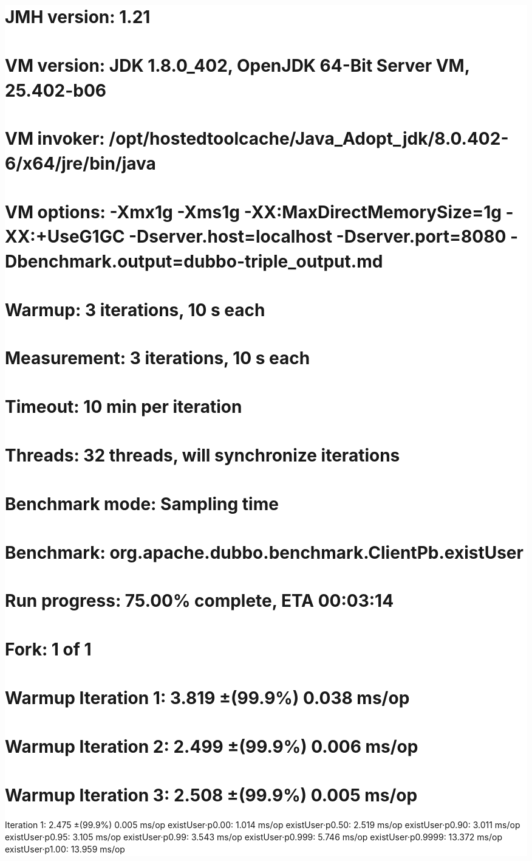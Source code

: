 
# JMH version: 1.21
# VM version: JDK 1.8.0_402, OpenJDK 64-Bit Server VM, 25.402-b06
# VM invoker: /opt/hostedtoolcache/Java_Adopt_jdk/8.0.402-6/x64/jre/bin/java
# VM options: -Xmx1g -Xms1g -XX:MaxDirectMemorySize=1g -XX:+UseG1GC -Dserver.host=localhost -Dserver.port=8080 -Dbenchmark.output=dubbo-triple_output.md
# Warmup: 3 iterations, 10 s each
# Measurement: 3 iterations, 10 s each
# Timeout: 10 min per iteration
# Threads: 32 threads, will synchronize iterations
# Benchmark mode: Sampling time
# Benchmark: org.apache.dubbo.benchmark.ClientPb.existUser

# Run progress: 75.00% complete, ETA 00:03:14
# Fork: 1 of 1
# Warmup Iteration   1: 3.819 ±(99.9%) 0.038 ms/op
# Warmup Iteration   2: 2.499 ±(99.9%) 0.006 ms/op
# Warmup Iteration   3: 2.508 ±(99.9%) 0.005 ms/op
Iteration   1: 2.475 ±(99.9%) 0.005 ms/op
                 existUser·p0.00:   1.014 ms/op
                 existUser·p0.50:   2.519 ms/op
                 existUser·p0.90:   3.011 ms/op
                 existUser·p0.95:   3.105 ms/op
                 existUser·p0.99:   3.543 ms/op
                 existUser·p0.999:  5.746 ms/op
                 existUser·p0.9999: 13.372 ms/op
                 existUser·p1.00:   13.959 ms/op
